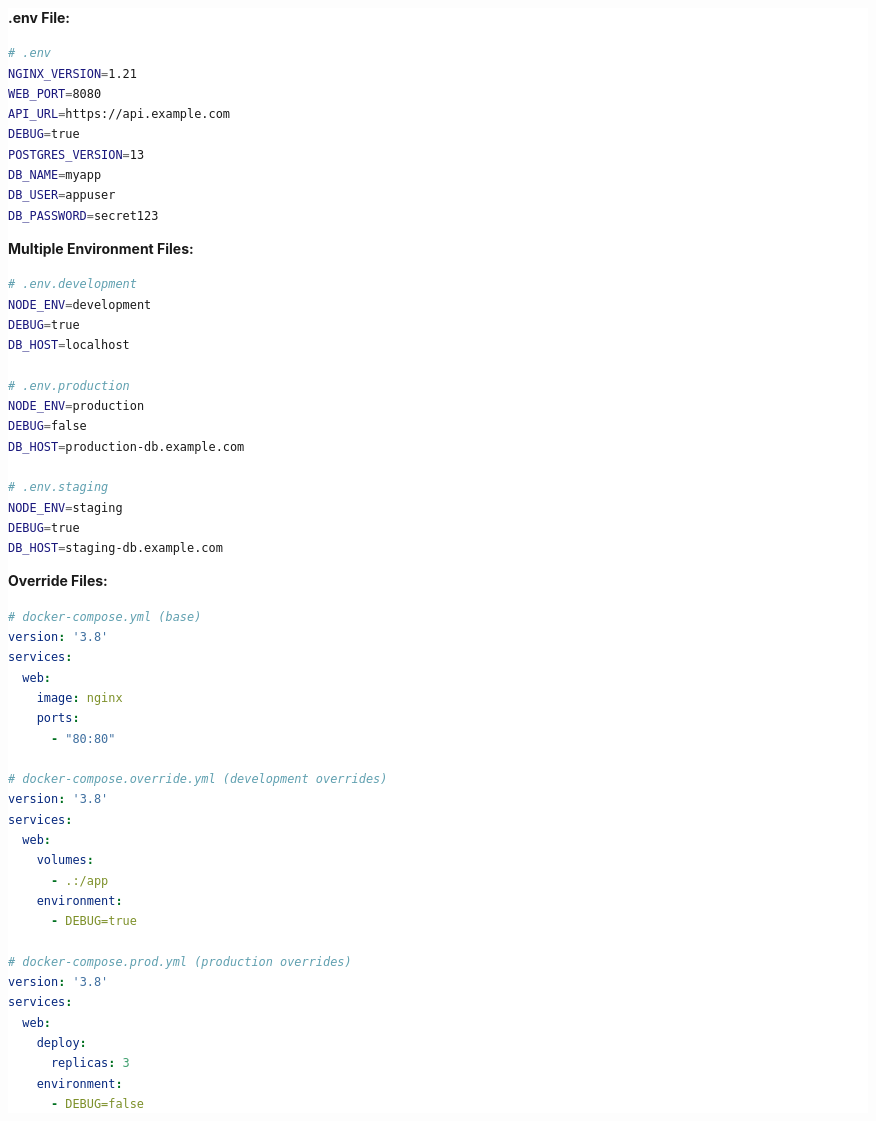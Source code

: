 
**.env File:**

```bash
# .env
NGINX_VERSION=1.21
WEB_PORT=8080
API_URL=https://api.example.com
DEBUG=true
POSTGRES_VERSION=13
DB_NAME=myapp
DB_USER=appuser
DB_PASSWORD=secret123
```

**Multiple Environment Files:**

```bash
# .env.development
NODE_ENV=development
DEBUG=true
DB_HOST=localhost

# .env.production
NODE_ENV=production
DEBUG=false
DB_HOST=production-db.example.com

# .env.staging
NODE_ENV=staging
DEBUG=true
DB_HOST=staging-db.example.com
```

**Override Files:**

```yaml
# docker-compose.yml (base)
version: '3.8'
services:
  web:
    image: nginx
    ports:
      - "80:80"

# docker-compose.override.yml (development overrides)
version: '3.8'
services:
  web:
    volumes:
      - .:/app
    environment:
      - DEBUG=true

# docker-compose.prod.yml (production overrides)
version: '3.8'
services:
  web:
    deploy:
      replicas: 3
    environment:
      - DEBUG=false
```

